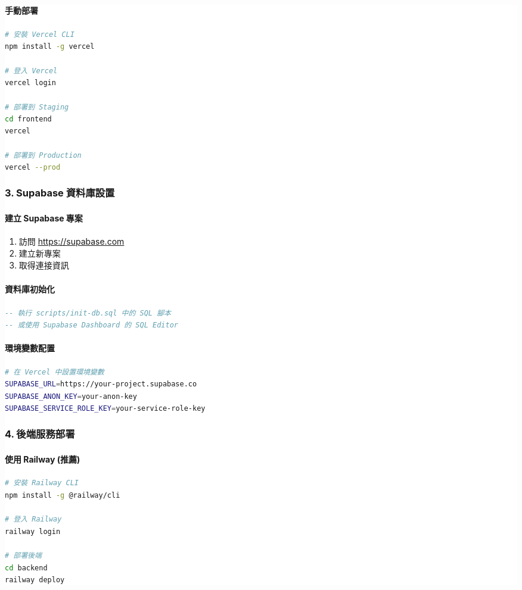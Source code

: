 #### 手動部署
```bash
# 安裝 Vercel CLI
npm install -g vercel

# 登入 Vercel
vercel login

# 部署到 Staging
cd frontend
vercel

# 部署到 Production
vercel --prod
```

### 3. Supabase 資料庫設置

#### 建立 Supabase 專案
1. 訪問 https://supabase.com
2. 建立新專案
3. 取得連接資訊

#### 資料庫初始化
```sql
-- 執行 scripts/init-db.sql 中的 SQL 腳本
-- 或使用 Supabase Dashboard 的 SQL Editor
```

#### 環境變數配置
```bash
# 在 Vercel 中設置環境變數
SUPABASE_URL=https://your-project.supabase.co
SUPABASE_ANON_KEY=your-anon-key
SUPABASE_SERVICE_ROLE_KEY=your-service-role-key
```

### 4. 後端服務部署

#### 使用 Railway (推薦)
```bash
# 安裝 Railway CLI
npm install -g @railway/cli

# 登入 Railway
railway login

# 部署後端
cd backend
railway deploy
```
